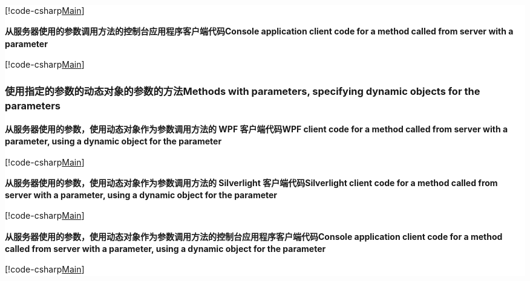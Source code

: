 [!code-csharp[Main](hubs-api-guide-net-client/samples/sample39.cs?highlight=1,5)]

<span data-ttu-id="da0d1-286">**从服务器使用的参数调用方法的控制台应用程序客户端代码**</span><span class="sxs-lookup"><span data-stu-id="da0d1-286">**Console application client code for a method called from server with a parameter**</span></span>

[!code-csharp[Main](hubs-api-guide-net-client/samples/sample40.cs?highlight=1-2)]

### <a name="methods-with-parameters-specifying-dynamic-objects-for-the-parameters"></a><span data-ttu-id="da0d1-287">使用指定的参数的动态对象的参数的方法</span><span class="sxs-lookup"><span data-stu-id="da0d1-287">Methods with parameters, specifying dynamic objects for the parameters</span></span>

<span data-ttu-id="da0d1-288">**从服务器使用的参数，使用动态对象作为参数调用方法的 WPF 客户端代码**</span><span class="sxs-lookup"><span data-stu-id="da0d1-288">**WPF client code for a method called from server with a parameter, using a dynamic object for the parameter**</span></span>

[!code-csharp[Main](hubs-api-guide-net-client/samples/sample41.cs?highlight=1,4)]

<span data-ttu-id="da0d1-289">**从服务器使用的参数，使用动态对象作为参数调用方法的 Silverlight 客户端代码**</span><span class="sxs-lookup"><span data-stu-id="da0d1-289">**Silverlight client code for a method called from server with a parameter, using a dynamic object for the parameter**</span></span>

[!code-csharp[Main](hubs-api-guide-net-client/samples/sample42.cs?highlight=1,5)]

<span data-ttu-id="da0d1-290">**从服务器使用的参数，使用动态对象作为参数调用方法的控制台应用程序客户端代码**</span><span class="sxs-lookup"><span data-stu-id="da0d1-290">**Console application client code for a method called from server with a parameter, using a dynamic object for the parameter**</span></span>

[!code-csharp[Main](hubs-api-guide-net-client/samples/sample43.cs?highlight=1-2)]
